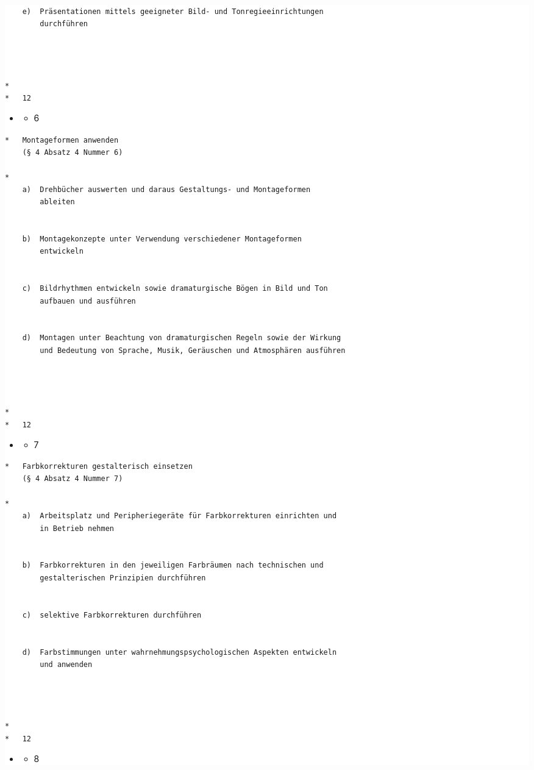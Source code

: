 
        e)  Präsentationen mittels geeigneter Bild- und Tonregieeinrichtungen
            durchführen




    *
    *   12


*    *   6

    *   Montageformen anwenden
        (§ 4 Absatz 4 Nummer 6)

    *
        a)  Drehbücher auswerten und daraus Gestaltungs- und Montageformen
            ableiten


        b)  Montagekonzepte unter Verwendung verschiedener Montageformen
            entwickeln


        c)  Bildrhythmen entwickeln sowie dramaturgische Bögen in Bild und Ton
            aufbauen und ausführen


        d)  Montagen unter Beachtung von dramaturgischen Regeln sowie der Wirkung
            und Bedeutung von Sprache, Musik, Geräuschen und Atmosphären ausführen




    *
    *   12


*    *   7

    *   Farbkorrekturen gestalterisch einsetzen
        (§ 4 Absatz 4 Nummer 7)

    *
        a)  Arbeitsplatz und Peripheriegeräte für Farbkorrekturen einrichten und
            in Betrieb nehmen


        b)  Farbkorrekturen in den jeweiligen Farbräumen nach technischen und
            gestalterischen Prinzipien durchführen


        c)  selektive Farbkorrekturen durchführen


        d)  Farbstimmungen unter wahrnehmungspsychologischen Aspekten entwickeln
            und anwenden




    *
    *   12


*    *   8
